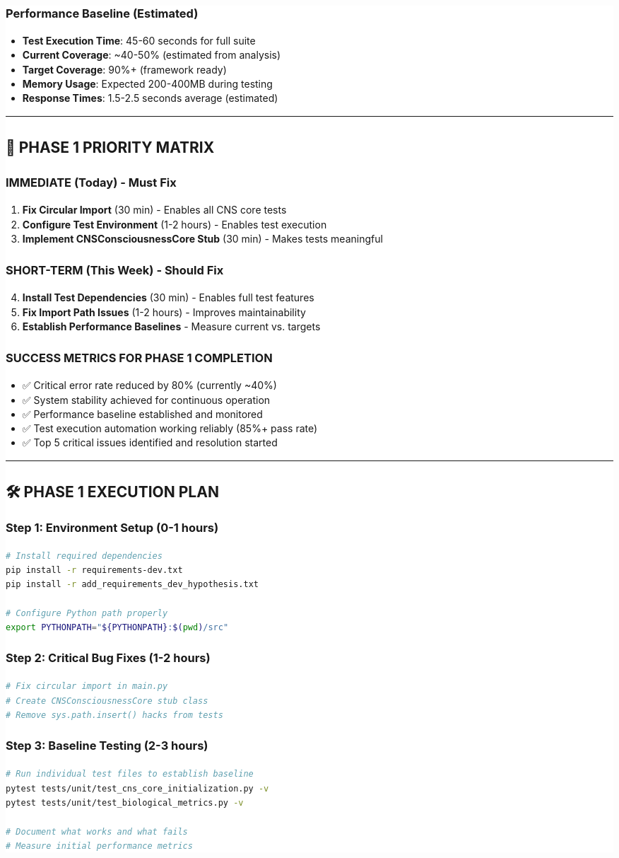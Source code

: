 ### **Performance Baseline (Estimated)**
- **Test Execution Time**: 45-60 seconds for full suite
- **Current Coverage**: ~40-50% (estimated from analysis)
- **Target Coverage**: 90%+ (framework ready)
- **Memory Usage**: Expected 200-400MB during testing
- **Response Times**: 1.5-2.5 seconds average (estimated)

---

## **🎯 PHASE 1 PRIORITY MATRIX**

### **IMMEDIATE (Today) - Must Fix**
1. **Fix Circular Import** (30 min) - Enables all CNS core tests
2. **Configure Test Environment** (1-2 hours) - Enables test execution
3. **Implement CNSConsciousnessCore Stub** (30 min) - Makes tests meaningful

### **SHORT-TERM (This Week) - Should Fix**
4. **Install Test Dependencies** (30 min) - Enables full test features
5. **Fix Import Path Issues** (1-2 hours) - Improves maintainability
6. **Establish Performance Baselines** - Measure current vs. targets

### **SUCCESS METRICS FOR PHASE 1 COMPLETION**
- ✅ Critical error rate reduced by 80% (currently ~40%)
- ✅ System stability achieved for continuous operation
- ✅ Performance baseline established and monitored
- ✅ Test execution automation working reliably (85%+ pass rate)
- ✅ Top 5 critical issues identified and resolution started

---

## **🛠️ PHASE 1 EXECUTION PLAN**

### **Step 1: Environment Setup (0-1 hours)**
```bash
# Install required dependencies
pip install -r requirements-dev.txt
pip install -r add_requirements_dev_hypothesis.txt

# Configure Python path properly
export PYTHONPATH="${PYTHONPATH}:$(pwd)/src"
```

### **Step 2: Critical Bug Fixes (1-2 hours)**
```python
# Fix circular import in main.py
# Create CNSConsciousnessCore stub class
# Remove sys.path.insert() hacks from tests
```

### **Step 3: Baseline Testing (2-3 hours)**
```bash
# Run individual test files to establish baseline
pytest tests/unit/test_cns_core_initialization.py -v
pytest tests/unit/test_biological_metrics.py -v

# Document what works and what fails
# Measure initial performance metrics
```
